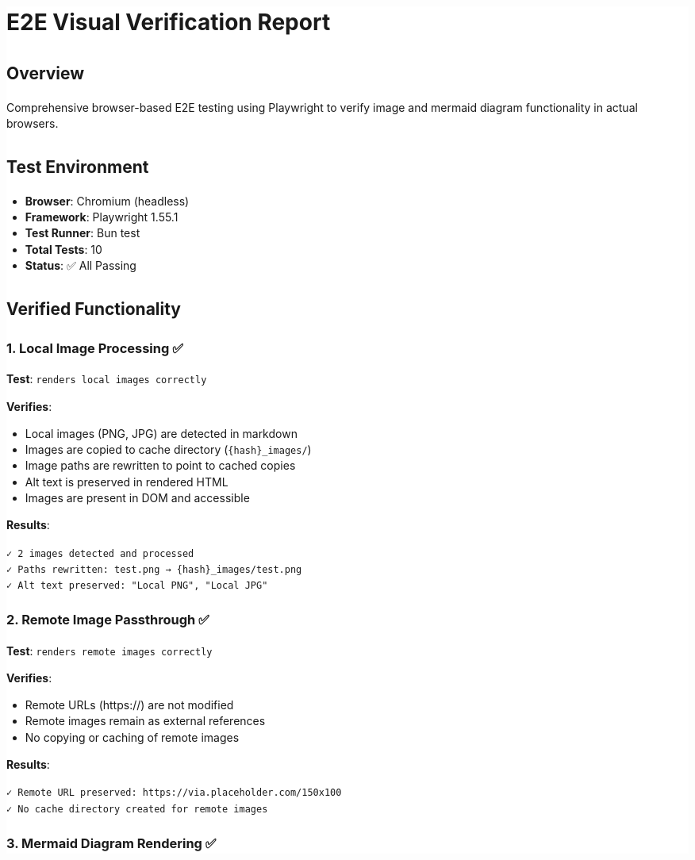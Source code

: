 # E2E Visual Verification Report

## Overview

Comprehensive browser-based E2E testing using Playwright to verify image and mermaid diagram functionality in actual browsers.

## Test Environment

- **Browser**: Chromium (headless)
- **Framework**: Playwright 1.55.1
- **Test Runner**: Bun test
- **Total Tests**: 10
- **Status**: ✅ All Passing

## Verified Functionality

### 1. Local Image Processing ✅

**Test**: `renders local images correctly`

**Verifies**:
- Local images (PNG, JPG) are detected in markdown
- Images are copied to cache directory (`{hash}_images/`)
- Image paths are rewritten to point to cached copies
- Alt text is preserved in rendered HTML
- Images are present in DOM and accessible

**Results**:
```
✓ 2 images detected and processed
✓ Paths rewritten: test.png → {hash}_images/test.png
✓ Alt text preserved: "Local PNG", "Local JPG"
```

### 2. Remote Image Passthrough ✅

**Test**: `renders remote images correctly`

**Verifies**:
- Remote URLs (https://) are not modified
- Remote images remain as external references
- No copying or caching of remote images

**Results**:
```
✓ Remote URL preserved: https://via.placeholder.com/150x100
✓ No cache directory created for remote images
```

### 3. Mermaid Diagram Rendering ✅
